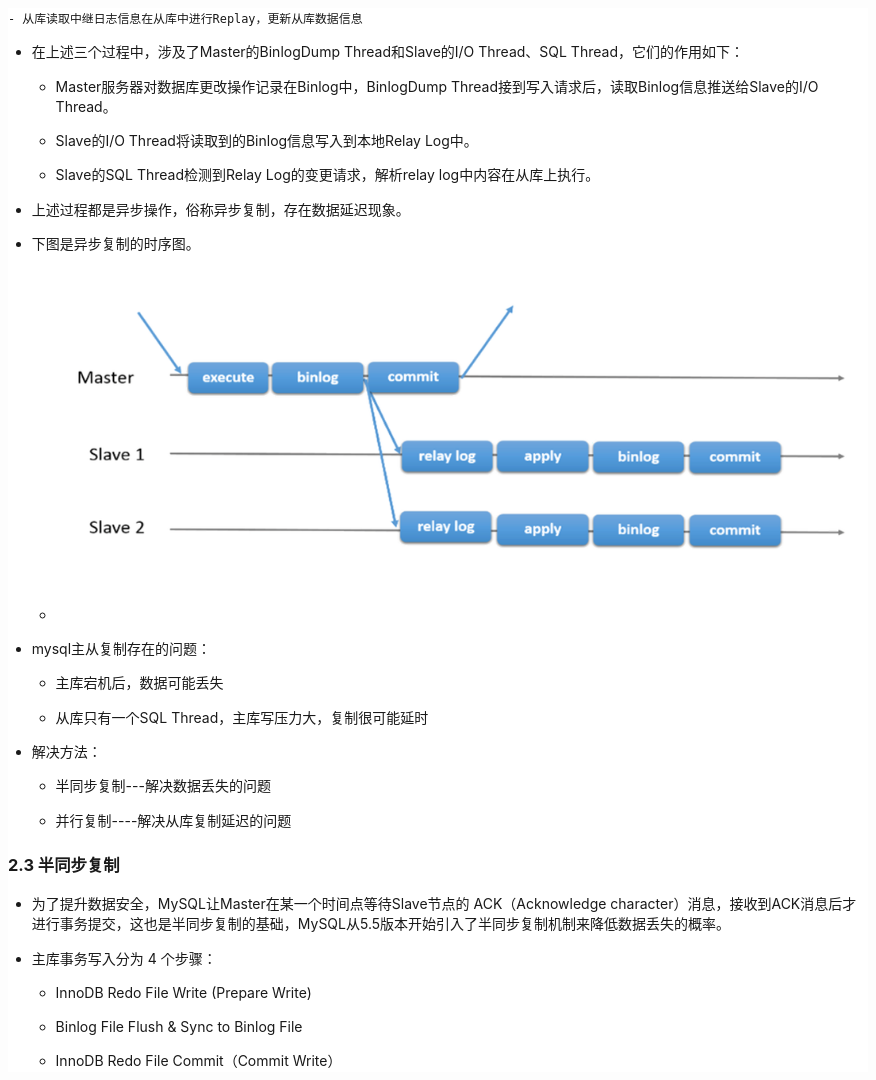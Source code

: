     - 从库读取中继日志信息在从库中进行Replay，更新从库数据信息

- 在上述三个过程中，涉及了Master的BinlogDump Thread和Slave的I/O Thread、SQL Thread，它们的作用如下：
  
    - Master服务器对数据库更改操作记录在Binlog中，BinlogDump Thread接到写入请求后，读取Binlog信息推送给Slave的I/O Thread。
  
    - Slave的I/O Thread将读取到的Binlog信息写入到本地Relay Log中。
  
    - Slave的SQL Thread检测到Relay Log的变更请求，解析relay log中内容在从库上执行。

- 上述过程都是异步操作，俗称异步复制，存在数据延迟现象。

- 下图是异步复制的时序图。

    - ![](../../images/MySQL/异步复制时序图.png)

- mysql主从复制存在的问题：
  
    - 主库宕机后，数据可能丢失
  
    - 从库只有一个SQL Thread，主库写压力大，复制很可能延时

- 解决方法：
  
    - 半同步复制---解决数据丢失的问题
  
    - 并行复制----解决从库复制延迟的问题

### 2.3 半同步复制

- 为了提升数据安全，MySQL让Master在某一个时间点等待Slave节点的 ACK（Acknowledge character）消息，接收到ACK消息后才进行事务提交，这也是半同步复制的基础，MySQL从5.5版本开始引入了半同步复制机制来降低数据丢失的概率。

- 主库事务写入分为 4 个步骤：
  
    - InnoDB Redo File Write (Prepare Write)
  
    - Binlog File Flush & Sync to Binlog File
  
    - InnoDB Redo File Commit（Commit Write）
  